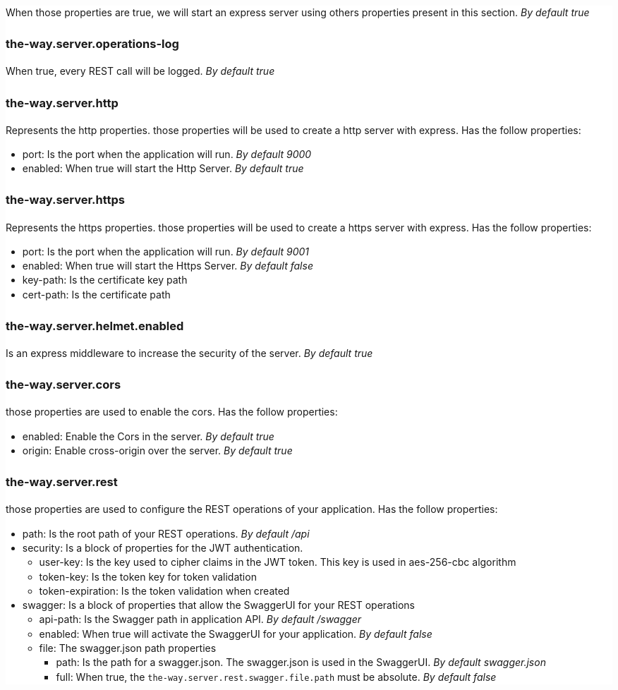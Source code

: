 When those properties are true, we will start an express server using others properties present in this section. *By default true*

### the-way.server.operations-log

When true, every REST call will be logged. *By default true*

### the-way.server.http

Represents the http properties. those properties will be used to create a http server with express. Has the follow properties:

 - port: Is the port when the application will run. *By default 9000*
 - enabled: When true will start the Http Server. *By default true*

### the-way.server.https

Represents the https properties. those properties will be used to create a https server with express. Has the follow properties:

- port: Is the port when the application will run. *By default 9001*
- enabled: When true will start the Https Server. *By default false*
- key-path: Is the certificate key path
- cert-path: Is the certificate path

### the-way.server.helmet.enabled

Is an express middleware to increase the security of the server. *By default true*

### the-way.server.cors

those properties are used to enable the cors. Has the follow properties:

 - enabled: Enable the Cors in the server. *By default true*
 - origin: Enable cross-origin over the server. *By default true*

### the-way.server.rest

those properties are used to configure the REST operations of your application. Has the follow properties:

 - path: Is the root path of your REST operations. *By default /api*
 - security: Is a block of properties for the JWT authentication.
   - user-key: Is the key used to cipher claims in the JWT token. This key is used in aes-256-cbc algorithm
   - token-key: Is the token key for token validation
   - token-expiration: Is the token validation when created
 - swagger: Is a block of properties that allow the SwaggerUI for your REST operations
   - api-path: Is the Swagger path in application API. *By default /swagger*
   - enabled: When true will activate the SwaggerUI for your application. *By default false*
   - file: The swagger.json path properties
      - path: Is the path for a swagger.json. The swagger.json is used in the SwaggerUI. *By default swagger.json*
      - full: When true, the `the-way.server.rest.swagger.file.path` must be absolute. *By default false*
